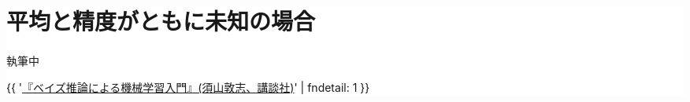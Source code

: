 <div class="text_cell_render border-box-sizing rendered_html">
<h1 id="&#24179;&#22343;&#12392;&#31934;&#24230;&#12364;&#12392;&#12418;&#12395;&#26410;&#30693;&#12398;&#22580;&#21512;">&#24179;&#22343;&#12392;&#31934;&#24230;&#12364;&#12392;&#12418;&#12395;&#26410;&#30693;&#12398;&#22580;&#21512;<a class="anchor-link" href="#&#24179;&#22343;&#12392;&#31934;&#24230;&#12364;&#12392;&#12418;&#12395;&#26410;&#30693;&#12398;&#22580;&#21512;"> </a></h1><p>執筆中</p>

</div>
</div>
</div>
<div class="cell border-box-sizing text_cell rendered"><div class="inner_cell">
<div class="text_cell_render border-box-sizing rendered_html">
<p>{{ '<a href="https://www.kspub.co.jp/book/detail/1538320.html">『ベイズ推論による機械学習入門』(須山敦志、講談社)</a>' | fndetail: 1 }}</p>

</div>
</div>
</div>
</div>
 

